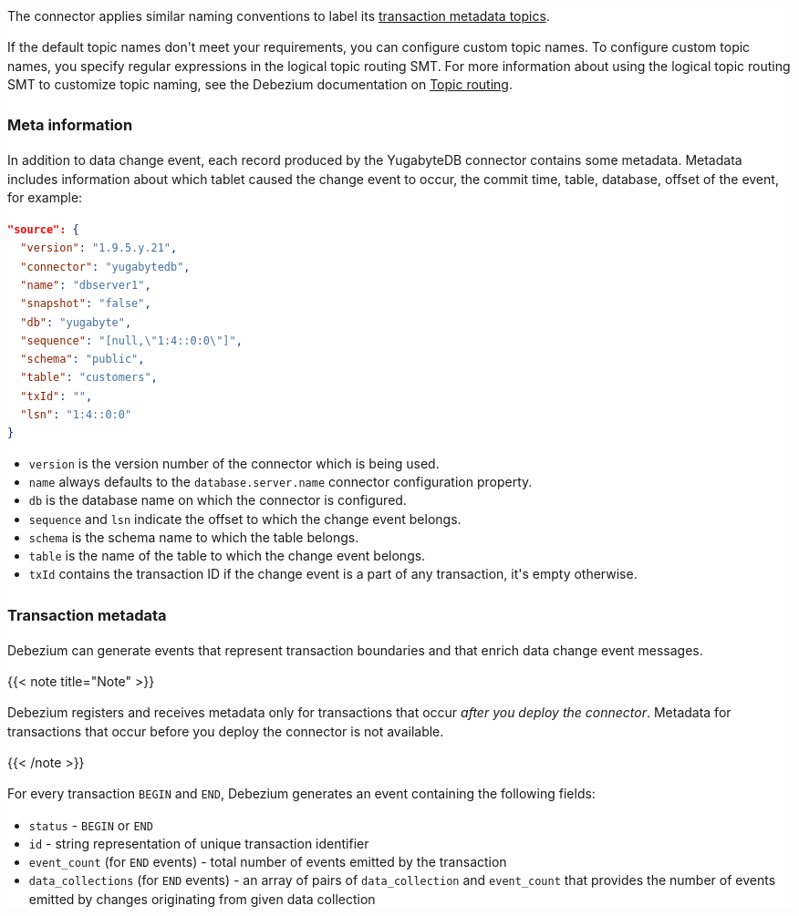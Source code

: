 The connector applies similar naming conventions to label its [transaction metadata topics](#transaction-metadata).

If the default topic names don't meet your requirements, you can configure custom topic names. To configure custom topic names, you specify regular expressions in the logical topic routing SMT. For more information about using the logical topic routing SMT to customize topic naming, see the Debezium documentation on [Topic routing](https://debezium.io/documentation/reference/stable/transformations/topic-routing.html#topic-routing).

### Meta information

In addition to data change event, each record produced by the YugabyteDB connector contains some metadata. Metadata includes information about which tablet caused the change event to occur, the commit time, table, database, offset of the event, for example:

```output.json
"source": {
  "version": "1.9.5.y.21",
  "connector": "yugabytedb",
  "name": "dbserver1",
  "snapshot": "false",
  "db": "yugabyte",
  "sequence": "[null,\"1:4::0:0\"]",
  "schema": "public",
  "table": "customers",
  "txId": "",
  "lsn": "1:4::0:0"
}
```

* `version` is the version number of the connector which is being used.
* `name` always defaults to the `database.server.name` connector configuration property.
* `db` is the database name on which the connector is configured.
* `sequence` and `lsn` indicate the offset to which the change event belongs.
* `schema` is the schema name to which the table belongs.
* `table` is the name of the table to which the change event belongs.
* `txId` contains the transaction ID if the change event is a part of any transaction, it's empty otherwise.

### Transaction metadata

Debezium can generate events that represent transaction boundaries and that enrich data change event messages.

{{< note title="Note" >}}

Debezium registers and receives metadata only for transactions that occur _after you deploy the connector_. Metadata for transactions that occur before you deploy the connector is not available.

{{< /note >}}

For every transaction `BEGIN` and `END`, Debezium generates an event containing the following fields:

* `status` - `BEGIN` or `END`
* `id` - string representation of unique transaction identifier
* `event_count` (for `END` events) - total number of events emitted by the transaction
* `data_collections` (for `END` events) - an array of pairs of `data_collection` and `event_count` that provides the number of events emitted by changes originating from given data collection
